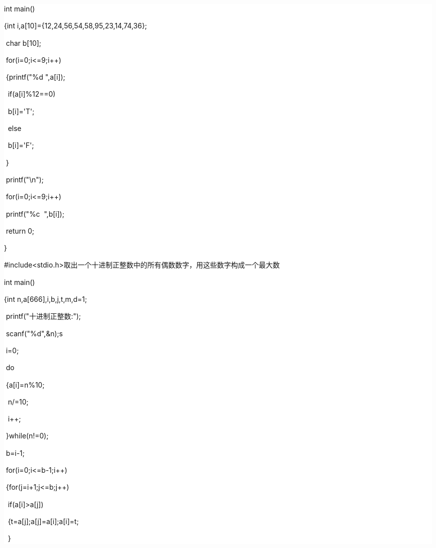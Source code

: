 int main()

{int
i,a[10]={12,24,56,54,58,95,23,14,74,36};

 char
b[10];

 for(i=0;i<=9;i++)

 {printf("%d ",a[i]);

  if(a[i]%12==0)

  b[i]='T';

  else

  b[i]='F';

 }

 printf("\n");

 for(i=0;i<=9;i++)

 printf("%c  ",b[i]);

 return 0;

}

#include<stdio.h>取出一个十进制正整数中的所有偶数数字，用这些数字构成一个最大数

int main()

{int n,a[666],i,b,j,t,m,d=1;

 printf("十进制正整数:");

 scanf("%d",&n);s

 i=0;

 do

 {a[i]=n%10;

  n/=10;

  i++;

 }while(n!=0);

 b=i-1;

 for(i=0;i<=b-1;i++)

 {for(j=i+1;j<=b;j++)

  if(a[i]>a[j])

  {t=a[j];a[j]=a[i];a[i]=t;

  }
